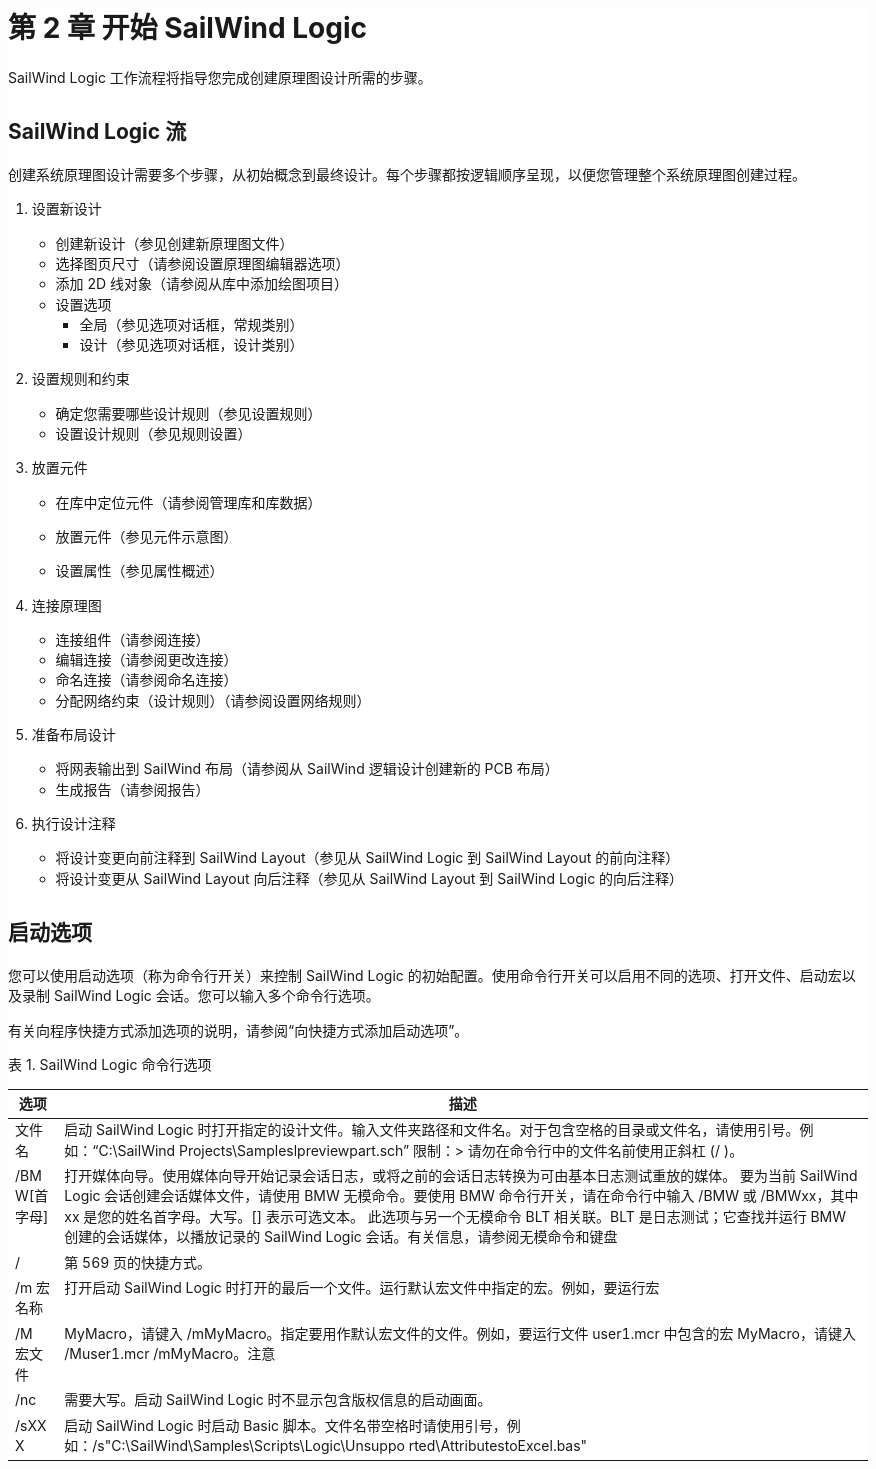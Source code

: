 # 第 2 章 开始 SailWind Logic

SailWind Logic 工作流程将指导您完成创建原理图设计所需的步骤。

## SailWind Logic 流

创建系统原理图设计需要多个步骤，从初始概念到最终设计。每个步骤都按逻辑顺序呈现，以便您管理整个系统原理图创建过程。

1. 设置新设计
   - 创建新设计（参见创建新原理图文件）
   - 选择图页尺寸（请参阅设置原理图编辑器选项）
   - 添加 2D 线对象（请参阅从库中添加绘图项目）
   - 设置选项 
     - 全局（参见选项对话框，常规类别）
     - 设计（参见选项对话框，设计类别）
2. 设置规则和约束
   - 确定您需要哪些设计规则（参见设置规则）
   - 设置设计规则（参见规则设置）
3. 放置元件

   - 在库中定位元件（请参阅管理库和库数据）
   - 放置元件（参见元件示意图）

   - 设置属性（参见属性概述）
4. 连接原理图

   - 连接组件（请参阅连接）
   - 编辑连接（请参阅更改连接）
   - 命名连接（请参阅命名连接）
   - 分配网络约束（设计规则）（请参阅设置网络规则）
5. 准备布局设计

   - 将网表输出到 SailWind 布局（请参阅从 SailWind 逻辑设计创建新的 PCB 布局）
   - 生成报告（请参阅报告）
6. 执行设计注释 

   - 将设计变更向前注释到 SailWind Layout（参见从 SailWind Logic 到 SailWind Layout 的前向注释）
   -  将设计变更从 SailWind Layout 向后注释（参见从 SailWind Layout 到 SailWind Logic 的向后注释）

## 启动选项

您可以使用启动选项（称为命令行开关）来控制 SailWind Logic 的初始配置。使用命令行开关可以启用不同的选项、打开文件、启动宏以及录制 SailWind Logic 会话。您可以输入多个命令行选项。

有关向程序快捷方式添加选项的说明，请参阅“向快捷方式添加启动选项”。

表 1. SailWind Logic 命令行选项

| 选项 | 描述 |
| --- | --- |
| 文件名 | 启动 SailWind Logic 时打开指定的设计文件。输入文件夹路径和文件名。对于包含空格的目录或文件名，请使用引号。例如：“C:\SailWind Projects\Sampleslpreviewpart.sch” 限制：> 请勿在命令行中的文件名前使用正斜杠 (/ )。 |
| /BMW[首字母] | 打开媒体向导。使用媒体向导开始记录会话日志，或将之前的会话日志转换为可由基本日志测试重放的媒体。    要为当前 SailWind Logic 会话创建会话媒体文件，请使用 BMW 无模命令。要使用 BMW 命令行开关，请在命令行中输入 /BMW 或 /BMWxx，其中 xx 是您的姓名首字母。大写。[] 表示可选文本。     此选项与另一个无模命令 BLT 相关联。BLT 是日志测试；它查找并运行 BMW 创建的会话媒体，以播放记录的 SailWind Logic 会话。有关信息，请参阅无模命令和键盘 |
| / | 第 569 页的快捷方式。 |
| /m 宏名称 | 打开启动 SailWind Logic 时打开的最后一个文件。运行默认宏文件中指定的宏。例如，要运行宏 |
| /M 宏文件 | MyMacro，请键入 /mMyMacro。指定要用作默认宏文件的文件。例如，要运行文件 user1.mcr 中包含的宏 MyMacro，请键入 /Muser1.mcr /mMyMacro。注意 |
| /nc | 需要大写。启动 SailWind Logic 时不显示包含版权信息的启动画面。 |
| /sXXX | 启动 SailWind Logic 时启动 Basic 脚本。文件名带空格时请使用引号，例如：/s"C:\SailWind\Samples\Scripts\Logic\Unsuppo rted\AttributestoExcel.bas" |
